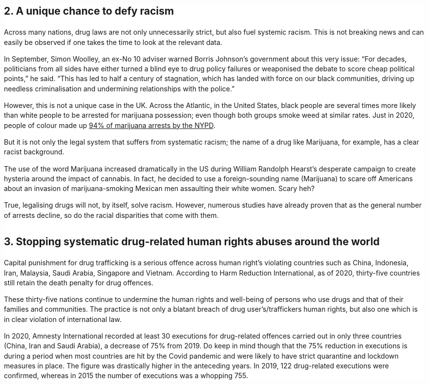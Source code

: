 ## **2\. A unique chance to defy racism** 

Across many nations, drug laws are not only unnecessarily strict, but also fuel systemic racism. This is not breaking news and can easily be observed if one takes the time to look at the relevant data.

In September, Simon Woolley, an ex-No 10 adviser warned Borris Johnson’s government about this very issue: “For decades, politicians from all sides have either turned a blind eye to drug policy failures or weaponised the debate to score cheap political points,” he said. “This has led to half a century of stagnation, which has landed with force on our black communities, driving up needless criminalisation and undermining relationships with the police.”

However, this is not a unique case in the UK. Across the Atlantic, in the United States, black people are several times more likely than white people to be arrested for marijuana possession; even though both groups smoke weed at similar rates. Just in 2020, people of colour made up [94% of marijuana arrests by the NYPD](https://www.amny.com/news/people-of-color-made-up-94-of-marijuana-arrests-by-nypd-in-2020-data-and-legal-aid-says/).

<iframe title="Cannabis History - Harry J. Anslinger" width="800" height="450" frameborder="0" allow="accelerometer; autoplay; clipboard-write; encrypted-media; gyroscope; picture-in-picture; web-share" allowfullscreen="" data-src="https://www.youtube.com/embed/ZJMeTR227h8?feature=oembed" src="https://www.youtube.com/embed/ZJMeTR227h8?feature=oembed"></iframe>

But it is not only the legal system that suffers from systematic racism; the name of a drug like Marijuana, for example, has a clear racist background.

The use of the word Marijuana increased dramatically in the US during William Randolph Hearst’s desperate campaign to create hysteria around the impact of cannabis. In fact, he decided to use a foreign-sounding name (Marijuana) to scare off Americans about an invasion of marijuana-smoking Mexican men assaulting their white women. Scary heh? 

True, legalising drugs will not, by itself, solve racism. However, numerous studies have already proven that as the general number of arrests decline, so do the racial disparities that come with them. 

## **3\. Stopping systematic drug-related human rights abuses around the world**

Capital punishment for drug trafficking is a serious offence across human right’s violating countries such as China, Indonesia, Iran, Malaysia, Saudi Arabia, Singapore and Vietnam. According to Harm Reduction International, as of 2020, thirty-five countries still retain the death penalty for drug offences.

These thirty-five nations continue to undermine the human rights and well-being of persons who use drugs and that of their families and communities. The practice is not only a blatant breach of drug user’s/traffickers human rights, but also one which is in clear violation of international law. 

In 2020, Amnesty International recorded at least 30 executions for drug-related offences carried out in only three countries (China, Iran and Saudi Arabia), a decrease of 75% from 2019. Do keep in mind though that the 75% reduction in executions is during a period when most countries are hit by the Covid pandemic and were likely to have strict quarantine and lockdown measures in place. The figure was drastically higher in the anteceding years. In 2019, 122 drug-related executions were confirmed, whereas in 2015 the number of executions was a whopping 755.
